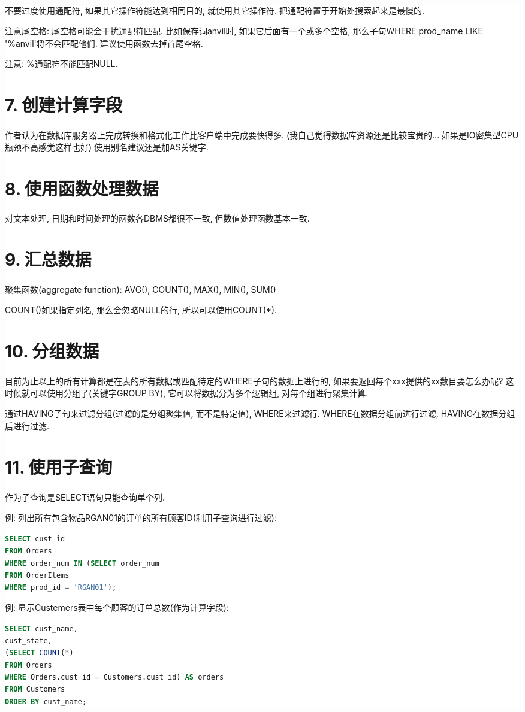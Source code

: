 不要过度使用通配符, 如果其它操作符能达到相同目的, 就使用其它操作符. 
把通配符置于开始处搜索起来是最慢的. 

注意尾空格: 尾空格可能会干扰通配符匹配. 比如保存词anvil时, 如果它后面有一个或多个空格, 那么子句WHERE prod_name LIKE '%anvil'将不会匹配他们. 建议使用函数去掉首尾空格.

注意: %通配符不能匹配NULL.

# 7. 创建计算字段 

作者认为在数据库服务器上完成转换和格式化工作比客户端中完成要快得多. (我自己觉得数据库资源还是比较宝贵的... 如果是IO密集型CPU瓶颈不高感觉这样也好)
使用别名建议还是加AS关键字. 

# 8. 使用函数处理数据 

对文本处理, 日期和时间处理的函数各DBMS都很不一致, 但数值处理函数基本一致. 

# 9. 汇总数据 

聚集函数(aggregate function): AVG(), COUNT(), MAX(), MIN(), SUM()

COUNT()如果指定列名, 那么会忽略NULL的行, 所以可以使用COUNT(*). 

# 10. 分组数据 

目前为止以上的所有计算都是在表的所有数据或匹配待定的WHERE子句的数据上进行的, 如果要返回每个xxx提供的xx数目要怎么办呢? 这时候就可以使用分组了(关键字GROUP BY), 它可以将数据分为多个逻辑组, 对每个组进行聚集计算. 

通过HAVING子句来过滤分组(过滤的是分组聚集值, 而不是特定值), WHERE来过滤行. 
WHERE在数据分组前进行过滤, HAVING在数据分组后进行过滤. 

# 11. 使用子查询 

作为子查询是SELECT语句只能查询单个列. 

例: 列出所有包含物品RGAN01的订单的所有顾客ID(利用子查询进行过滤): 

~~~ sql
SELECT cust_id
FROM Orders
WHERE order_num IN (SELECT order_num
FROM OrderItems
WHERE prod_id = 'RGAN01');
~~~

例: 显示Custemers表中每个顾客的订单总数(作为计算字段): 

~~~ sql
SELECT cust_name,
cust_state,
(SELECT COUNT(*)
FROM Orders
WHERE Orders.cust_id = Customers.cust_id) AS orders
FROM Customers
ORDER BY cust_name;
~~~
